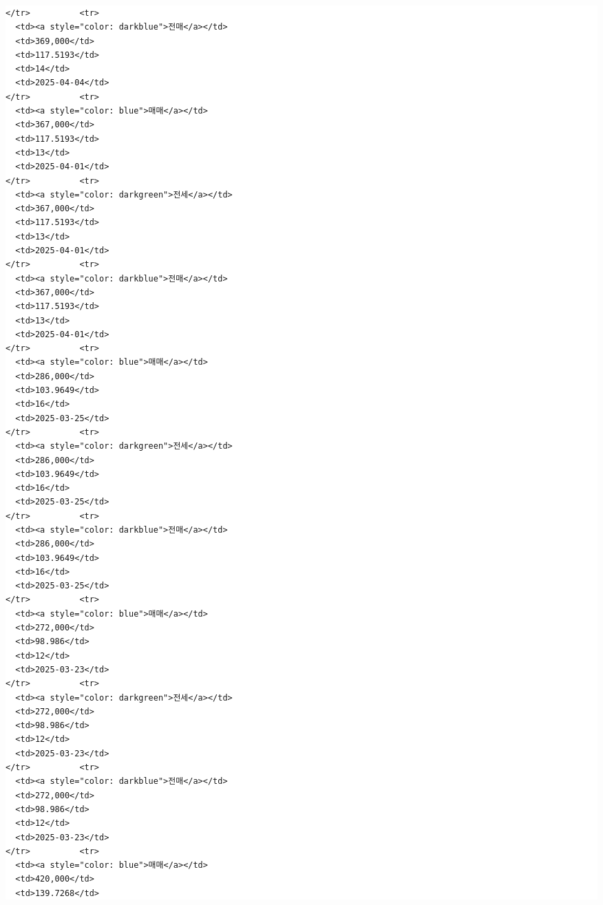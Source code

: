    </tr>          <tr>
      <td><a style="color: darkblue">전매</a></td>
      <td>369,000</td>
      <td>117.5193</td>
      <td>14</td>
      <td>2025-04-04</td>
    </tr>          <tr>
      <td><a style="color: blue">매매</a></td>
      <td>367,000</td>
      <td>117.5193</td>
      <td>13</td>
      <td>2025-04-01</td>
    </tr>          <tr>
      <td><a style="color: darkgreen">전세</a></td>
      <td>367,000</td>
      <td>117.5193</td>
      <td>13</td>
      <td>2025-04-01</td>
    </tr>          <tr>
      <td><a style="color: darkblue">전매</a></td>
      <td>367,000</td>
      <td>117.5193</td>
      <td>13</td>
      <td>2025-04-01</td>
    </tr>          <tr>
      <td><a style="color: blue">매매</a></td>
      <td>286,000</td>
      <td>103.9649</td>
      <td>16</td>
      <td>2025-03-25</td>
    </tr>          <tr>
      <td><a style="color: darkgreen">전세</a></td>
      <td>286,000</td>
      <td>103.9649</td>
      <td>16</td>
      <td>2025-03-25</td>
    </tr>          <tr>
      <td><a style="color: darkblue">전매</a></td>
      <td>286,000</td>
      <td>103.9649</td>
      <td>16</td>
      <td>2025-03-25</td>
    </tr>          <tr>
      <td><a style="color: blue">매매</a></td>
      <td>272,000</td>
      <td>98.986</td>
      <td>12</td>
      <td>2025-03-23</td>
    </tr>          <tr>
      <td><a style="color: darkgreen">전세</a></td>
      <td>272,000</td>
      <td>98.986</td>
      <td>12</td>
      <td>2025-03-23</td>
    </tr>          <tr>
      <td><a style="color: darkblue">전매</a></td>
      <td>272,000</td>
      <td>98.986</td>
      <td>12</td>
      <td>2025-03-23</td>
    </tr>          <tr>
      <td><a style="color: blue">매매</a></td>
      <td>420,000</td>
      <td>139.7268</td>